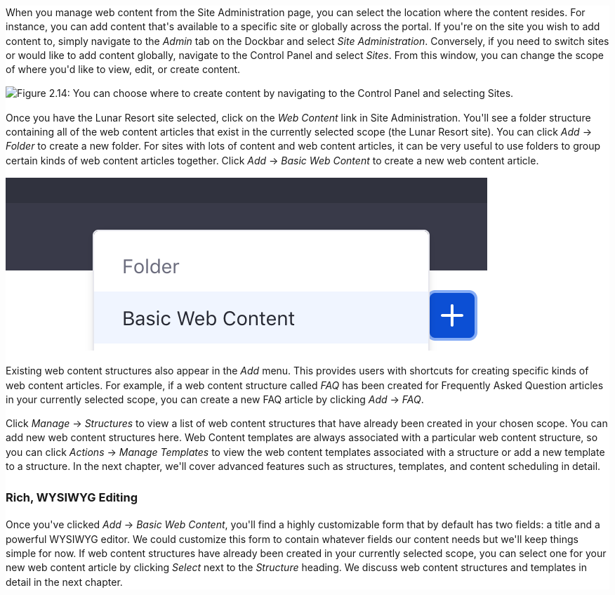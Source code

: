 When you manage web content from the Site Administration page, you can select
the location where the content resides. For instance, you can add content that's
available to a specific site or globally across the portal. If you're on the
site you wish to add content to, simply navigate to the *Admin* tab on the
Dockbar and select *Site Administration*. Conversely, if you need to switch
sites or would like to add content globally, navigate to the Control Panel and
select *Sites*. From this window, you can change the scope of where you'd like
to view, edit, or create content.

![Figure 2.14: You can choose where to create content by navigating to the Control Panel and selecting *Sites*.](../../images/sites-selector.png)

Once you have the Lunar Resort site selected, click on the *Web Content* link in
Site Administration. You'll see a folder structure containing all of the web
content articles that exist in the currently selected scope (the Lunar Resort
site). You can click *Add* &rarr; *Folder* to create a new folder. For sites
with lots of content and web content articles, it can be very useful to use
folders to group certain kinds of web content articles together. Click *Add*
&rarr; *Basic Web Content* to create a new web content article.

![Figure 2.15: Click *Add* &rarr; *Basic Web Content* to create a new simple web content article. To create a new web content article based on an existing web content structure, click *Add* and then click on the name of the structure you'd like to use.](../../images/web-content-add-menu.png)

Existing web content structures also appear in the *Add* menu. This provides
users with shortcuts for creating specific kinds of web content articles. For
example, if a web content structure called *FAQ* has been created for Frequently
Asked Question articles in your currently selected scope, you can create a new
FAQ article by clicking *Add* &rarr; *FAQ*.

Click *Manage* &rarr; *Structures* to view a list of web content structures that
have already been created in your chosen scope. You can add new web content
structures here. Web Content templates are always associated with a particular
web content structure, so you can click *Actions* &rarr; *Manage Templates* to
view the web content templates associated with a structure or add a new
template to a structure. In the next chapter, we'll cover advanced features such
as structures, templates, and content scheduling in detail.

### Rich, WYSIWYG Editing [](id=rich-wysiwyg-editing)

Once you've clicked *Add* &rarr; *Basic Web Content*, you'll find a highly
customizable form that by default has two fields: a title and a powerful WYSIWYG
editor. We could customize this form to contain whatever fields our content
needs but we'll keep things simple for now. If web content structures have
already been created in your currently selected scope, you can select one for
your new web content article by clicking *Select* next to the *Structure*
heading. We discuss web content structures and templates in detail in the next
chapter.

